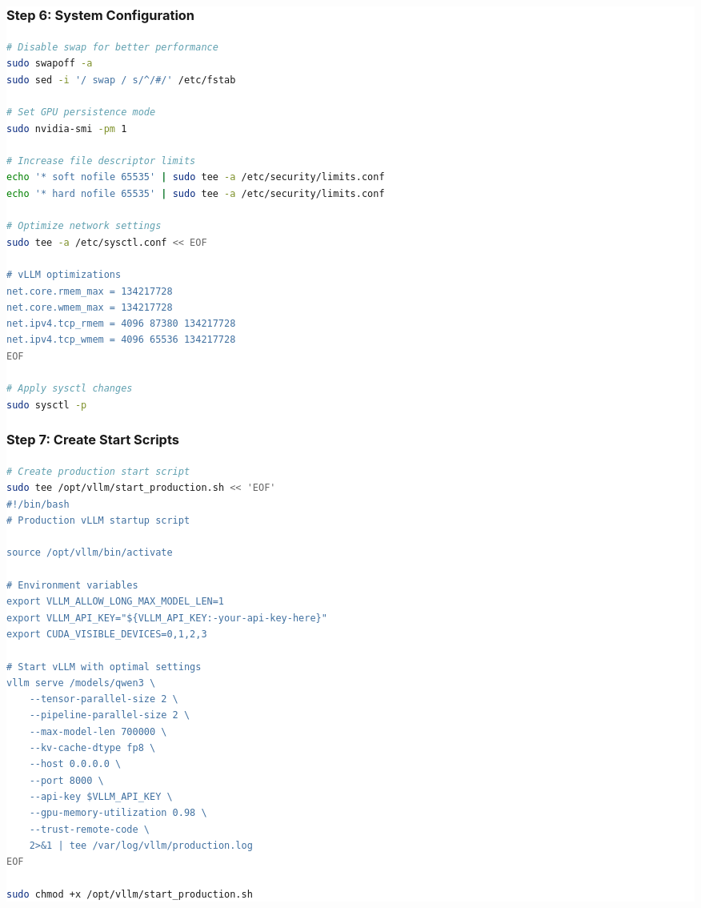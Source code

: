 ### Step 6: System Configuration

```bash
# Disable swap for better performance
sudo swapoff -a
sudo sed -i '/ swap / s/^/#/' /etc/fstab

# Set GPU persistence mode
sudo nvidia-smi -pm 1

# Increase file descriptor limits
echo '* soft nofile 65535' | sudo tee -a /etc/security/limits.conf
echo '* hard nofile 65535' | sudo tee -a /etc/security/limits.conf

# Optimize network settings
sudo tee -a /etc/sysctl.conf << EOF

# vLLM optimizations
net.core.rmem_max = 134217728
net.core.wmem_max = 134217728
net.ipv4.tcp_rmem = 4096 87380 134217728
net.ipv4.tcp_wmem = 4096 65536 134217728
EOF

# Apply sysctl changes
sudo sysctl -p
```

### Step 7: Create Start Scripts

```bash
# Create production start script
sudo tee /opt/vllm/start_production.sh << 'EOF'
#!/bin/bash
# Production vLLM startup script

source /opt/vllm/bin/activate

# Environment variables
export VLLM_ALLOW_LONG_MAX_MODEL_LEN=1
export VLLM_API_KEY="${VLLM_API_KEY:-your-api-key-here}"
export CUDA_VISIBLE_DEVICES=0,1,2,3

# Start vLLM with optimal settings
vllm serve /models/qwen3 \
    --tensor-parallel-size 2 \
    --pipeline-parallel-size 2 \
    --max-model-len 700000 \
    --kv-cache-dtype fp8 \
    --host 0.0.0.0 \
    --port 8000 \
    --api-key $VLLM_API_KEY \
    --gpu-memory-utilization 0.98 \
    --trust-remote-code \
    2>&1 | tee /var/log/vllm/production.log
EOF

sudo chmod +x /opt/vllm/start_production.sh
```
